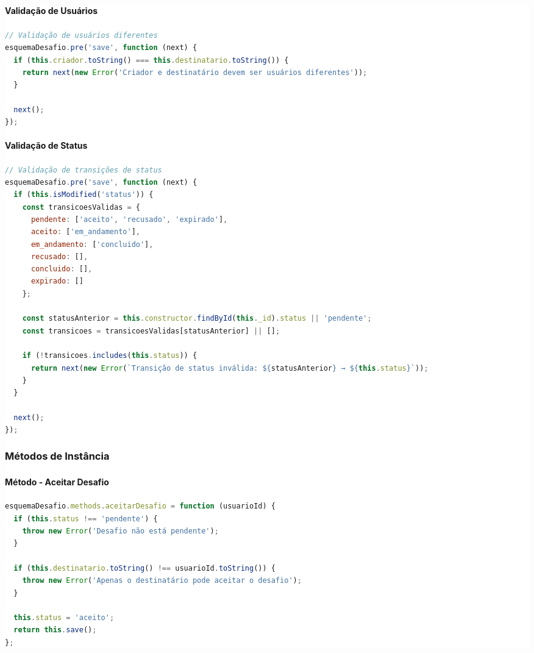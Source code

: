 #### **Validação de Usuários**
```javascript
// Validação de usuários diferentes
esquemaDesafio.pre('save', function (next) {
  if (this.criador.toString() === this.destinatario.toString()) {
    return next(new Error('Criador e destinatário devem ser usuários diferentes'));
  }
  
  next();
});
```

#### **Validação de Status**
```javascript
// Validação de transições de status
esquemaDesafio.pre('save', function (next) {
  if (this.isModified('status')) {
    const transicoesValidas = {
      pendente: ['aceito', 'recusado', 'expirado'],
      aceito: ['em_andamento'],
      em_andamento: ['concluido'],
      recusado: [],
      concluido: [],
      expirado: []
    };
    
    const statusAnterior = this.constructor.findById(this._id).status || 'pendente';
    const transicoes = transicoesValidas[statusAnterior] || [];
    
    if (!transicoes.includes(this.status)) {
      return next(new Error(`Transição de status inválida: ${statusAnterior} → ${this.status}`));
    }
  }
  
  next();
});
```

### **Métodos de Instância**

#### **Método - Aceitar Desafio**
```javascript
esquemaDesafio.methods.aceitarDesafio = function (usuarioId) {
  if (this.status !== 'pendente') {
    throw new Error('Desafio não está pendente');
  }
  
  if (this.destinatario.toString() !== usuarioId.toString()) {
    throw new Error('Apenas o destinatário pode aceitar o desafio');
  }
  
  this.status = 'aceito';
  return this.save();
};
```
